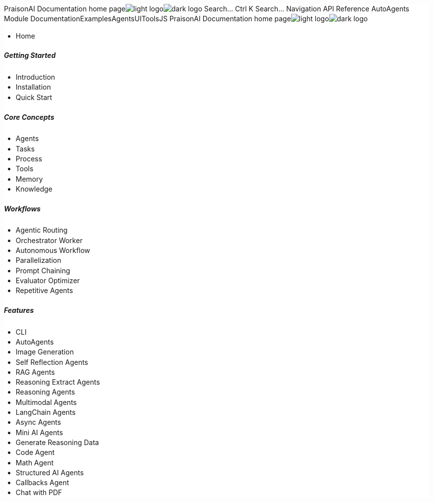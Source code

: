 PraisonAI Documentation home page![light logo](https://docs.praison.ai/images/praisonai-logo-large-dark.png)![dark logo](https://docs.praison.ai/images/praisonai-logo-large-light.png)
Search...
Ctrl K
Search...
Navigation
API Reference
AutoAgents Module
DocumentationExamplesAgentsUIToolsJS
PraisonAI Documentation home page![light logo](https://docs.praison.ai/images/praisonai-logo-large-dark.png)![dark logo](https://docs.praison.ai/images/praisonai-logo-large-light.png)
  * Home


##### Getting Started
  * Introduction
  * Installation
  * Quick Start


##### Core Concepts
  * Agents
  * Tasks
  * Process
  * Tools
  * Memory
  * Knowledge


##### Workflows
  * Agentic Routing
  * Orchestrator Worker
  * Autonomous Workflow
  * Parallelization
  * Prompt Chaining
  * Evaluator Optimizer
  * Repetitive Agents


##### Features
  * CLI
  * AutoAgents
  * Image Generation
  * Self Reflection Agents
  * RAG Agents
  * Reasoning Extract Agents
  * Reasoning Agents
  * Multimodal Agents
  * LangChain Agents
  * Async Agents
  * Mini AI Agents
  * Generate Reasoning Data
  * Code Agent
  * Math Agent
  * Structured AI Agents
  * Callbacks Agent
  * Chat with PDF
